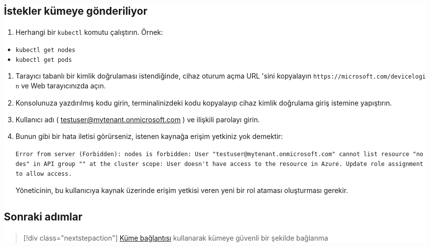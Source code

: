 ## <a name="sending-requests-to-cluster"></a>İstekler kümeye gönderiliyor

1. Herhangi bir `kubectl` komutu çalıştırın. Örnek:
  * `kubectl get nodes` 
  * `kubectl get pods`

1. Tarayıcı tabanlı bir kimlik doğrulaması istendiğinde, cihaz oturum açma URL 'sini kopyalayın `https://microsoft.com/devicelogin` ve Web tarayıcınızda açın.

1. Konsolunuza yazdırılmış kodu girin, terminalinizdeki kodu kopyalayıp cihaz kimlik doğrulama giriş istemine yapıştırın.

1. Kullanıcı adı ( testuser@mytenant.onmicrosoft.com ) ve ilişkili parolayı girin.

1. Bunun gibi bir hata iletisi görürseniz, istenen kaynağa erişim yetkiniz yok demektir:

    ```console
    Error from server (Forbidden): nodes is forbidden: User "testuser@mytenant.onmicrosoft.com" cannot list resource "nodes" in API group "" at the cluster scope: User doesn't have access to the resource in Azure. Update role assignment to allow access.
    ```

    Yöneticinin, bu kullanıcıya kaynak üzerinde erişim yetkisi veren yeni bir rol ataması oluşturması gerekir.


## <a name="next-steps"></a>Sonraki adımlar

> [!div class="nextstepaction"]
> [Küme bağlantısı](cluster-connect.md) kullanarak kümeye güvenli bir şekilde bağlanma